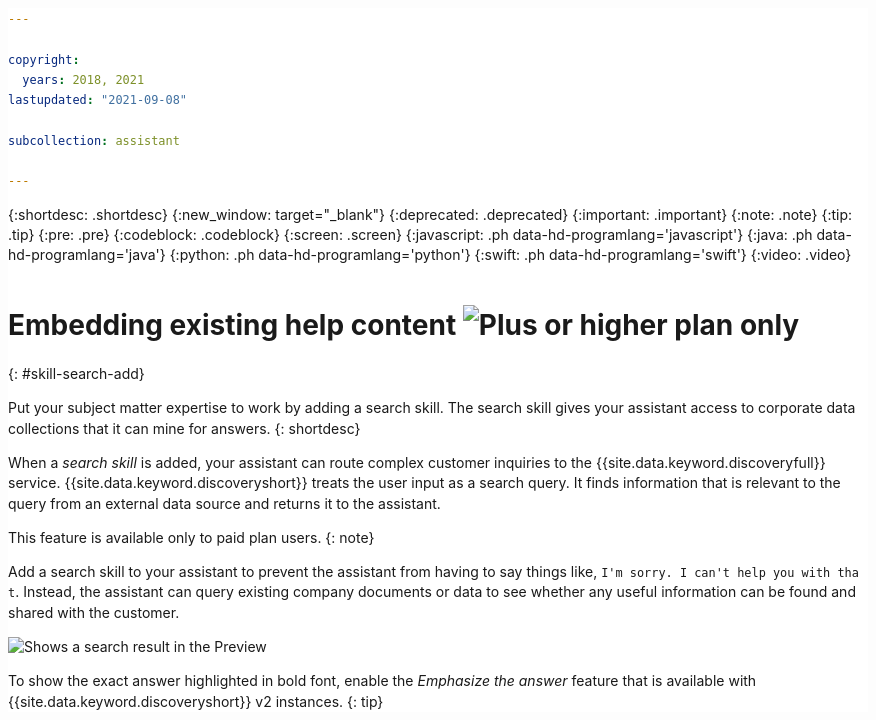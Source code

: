 ```yaml
---

copyright:
  years: 2018, 2021
lastupdated: "2021-09-08"

subcollection: assistant

---
```


{:shortdesc: .shortdesc}
{:new_window: target="_blank"}
{:deprecated: .deprecated}
{:important: .important}
{:note: .note}
{:tip: .tip}
{:pre: .pre}
{:codeblock: .codeblock}
{:screen: .screen}
{:javascript: .ph data-hd-programlang='javascript'}
{:java: .ph data-hd-programlang='java'}
{:python: .ph data-hd-programlang='python'}
{:swift: .ph data-hd-programlang='swift'}
{:video: .video}

# Embedding existing help content ![Plus or higher plan only](images/plus.png)
{: #skill-search-add}

Put your subject matter expertise to work by adding a search skill. The search skill gives your assistant access to corporate data collections that it can mine for answers.
{: shortdesc}

When a *search skill* is added, your assistant can route complex customer inquiries to the {{site.data.keyword.discoveryfull}} service. {{site.data.keyword.discoveryshort}} treats the user input as a search query. It finds information that is relevant to the query from an external data source and returns it to the assistant.

This feature is available only to paid plan users.
{: note}

Add a search skill to your assistant to prevent the assistant from having to say things like, `I'm sorry. I can't help you with that`. Instead, the assistant can query existing company documents or data to see whether any useful information can be found and shared with the customer.

![Shows a search result in the Preview](images/search-preview-example.png)

To show the exact answer highlighted in bold font, enable the *Emphasize the answer* feature that is available with {{site.data.keyword.discoveryshort}} v2 instances.
{: tip}
